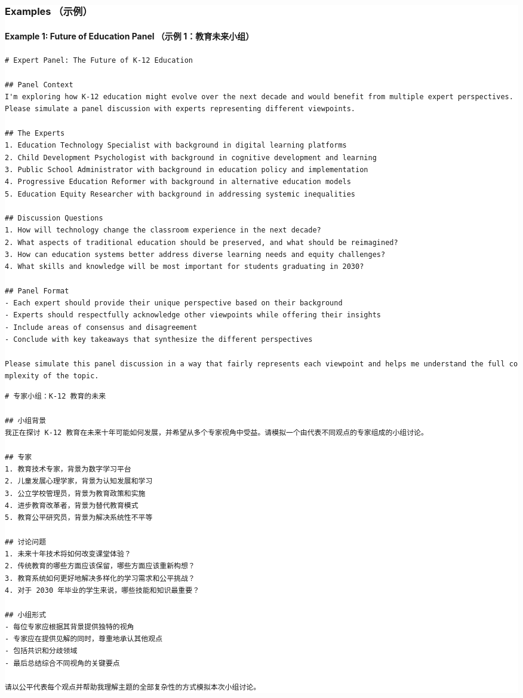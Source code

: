 ### Examples （示例）

#### Example 1: Future of Education Panel （示例 1：教育未来小组）
```
# Expert Panel: The Future of K-12 Education

## Panel Context
I'm exploring how K-12 education might evolve over the next decade and would benefit from multiple expert perspectives. Please simulate a panel discussion with experts representing different viewpoints.

## The Experts
1. Education Technology Specialist with background in digital learning platforms
2. Child Development Psychologist with background in cognitive development and learning
3. Public School Administrator with background in education policy and implementation
4. Progressive Education Reformer with background in alternative education models
5. Education Equity Researcher with background in addressing systemic inequalities

## Discussion Questions
1. How will technology change the classroom experience in the next decade?
2. What aspects of traditional education should be preserved, and what should be reimagined?
3. How can education systems better address diverse learning needs and equity challenges?
4. What skills and knowledge will be most important for students graduating in 2030?

## Panel Format
- Each expert should provide their unique perspective based on their background
- Experts should respectfully acknowledge other viewpoints while offering their insights
- Include areas of consensus and disagreement
- Conclude with key takeaways that synthesize the different perspectives

Please simulate this panel discussion in a way that fairly represents each viewpoint and helps me understand the full complexity of the topic.
```

```
# 专家小组：K-12 教育的未来

## 小组背景
我正在探讨 K-12 教育在未来十年可能如何发展，并希望从多个专家视角中受益。请模拟一个由代表不同观点的专家组成的小组讨论。

## 专家
1. 教育技术专家，背景为数字学习平台
2. 儿童发展心理学家，背景为认知发展和学习
3. 公立学校管理员，背景为教育政策和实施
4. 进步教育改革者，背景为替代教育模式
5. 教育公平研究员，背景为解决系统性不平等

## 讨论问题
1. 未来十年技术将如何改变课堂体验？
2. 传统教育的哪些方面应该保留，哪些方面应该重新构想？
3. 教育系统如何更好地解决多样化的学习需求和公平挑战？
4. 对于 2030 年毕业的学生来说，哪些技能和知识最重要？

## 小组形式
- 每位专家应根据其背景提供独特的视角
- 专家应在提供见解的同时，尊重地承认其他观点
- 包括共识和分歧领域
- 最后总结综合不同视角的关键要点

请以公平代表每个观点并帮助我理解主题的全部复杂性的方式模拟本次小组讨论。
```
